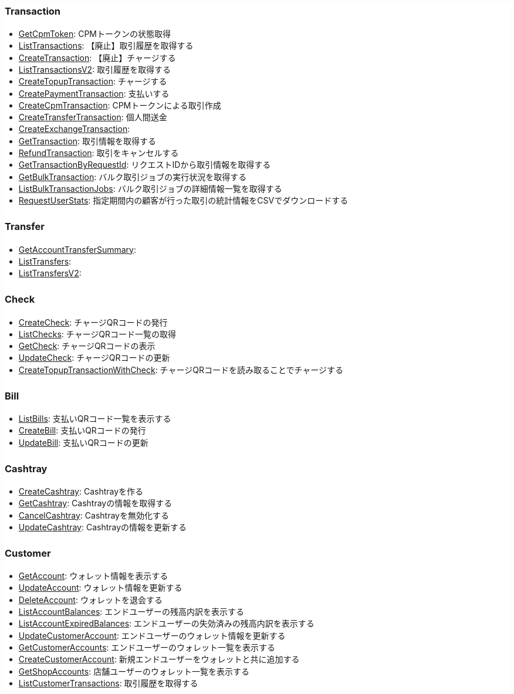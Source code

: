 ### Transaction
- [GetCpmToken](./transaction.md#get-cpm-token): CPMトークンの状態取得
- [ListTransactions](./transaction.md#list-transactions): 【廃止】取引履歴を取得する
- [CreateTransaction](./transaction.md#create-transaction): 【廃止】チャージする
- [ListTransactionsV2](./transaction.md#list-transactions-v2): 取引履歴を取得する
- [CreateTopupTransaction](./transaction.md#create-topup-transaction): チャージする
- [CreatePaymentTransaction](./transaction.md#create-payment-transaction): 支払いする
- [CreateCpmTransaction](./transaction.md#create-cpm-transaction): CPMトークンによる取引作成
- [CreateTransferTransaction](./transaction.md#create-transfer-transaction): 個人間送金
- [CreateExchangeTransaction](./transaction.md#create-exchange-transaction): 
- [GetTransaction](./transaction.md#get-transaction): 取引情報を取得する
- [RefundTransaction](./transaction.md#refund-transaction): 取引をキャンセルする
- [GetTransactionByRequestId](./transaction.md#get-transaction-by-request-id): リクエストIDから取引情報を取得する
- [GetBulkTransaction](./transaction.md#get-bulk-transaction): バルク取引ジョブの実行状況を取得する
- [ListBulkTransactionJobs](./transaction.md#list-bulk-transaction-jobs): バルク取引ジョブの詳細情報一覧を取得する
- [RequestUserStats](./transaction.md#request-user-stats): 指定期間内の顧客が行った取引の統計情報をCSVでダウンロードする

### Transfer
- [GetAccountTransferSummary](./transfer.md#get-account-transfer-summary): 
- [ListTransfers](./transfer.md#list-transfers): 
- [ListTransfersV2](./transfer.md#list-transfers-v2): 

### Check
- [CreateCheck](./check.md#create-check): チャージQRコードの発行
- [ListChecks](./check.md#list-checks): チャージQRコード一覧の取得
- [GetCheck](./check.md#get-check): チャージQRコードの表示
- [UpdateCheck](./check.md#update-check): チャージQRコードの更新
- [CreateTopupTransactionWithCheck](./check.md#create-topup-transaction-with-check): チャージQRコードを読み取ることでチャージする

### Bill
- [ListBills](./bill.md#list-bills): 支払いQRコード一覧を表示する
- [CreateBill](./bill.md#create-bill): 支払いQRコードの発行
- [UpdateBill](./bill.md#update-bill): 支払いQRコードの更新

### Cashtray
- [CreateCashtray](./cashtray.md#create-cashtray): Cashtrayを作る
- [GetCashtray](./cashtray.md#get-cashtray): Cashtrayの情報を取得する
- [CancelCashtray](./cashtray.md#cancel-cashtray): Cashtrayを無効化する
- [UpdateCashtray](./cashtray.md#update-cashtray): Cashtrayの情報を更新する

### Customer
- [GetAccount](./customer.md#get-account): ウォレット情報を表示する
- [UpdateAccount](./customer.md#update-account): ウォレット情報を更新する
- [DeleteAccount](./customer.md#delete-account): ウォレットを退会する
- [ListAccountBalances](./customer.md#list-account-balances): エンドユーザーの残高内訳を表示する
- [ListAccountExpiredBalances](./customer.md#list-account-expired-balances): エンドユーザーの失効済みの残高内訳を表示する
- [UpdateCustomerAccount](./customer.md#update-customer-account): エンドユーザーのウォレット情報を更新する
- [GetCustomerAccounts](./customer.md#get-customer-accounts): エンドユーザーのウォレット一覧を表示する
- [CreateCustomerAccount](./customer.md#create-customer-account): 新規エンドユーザーをウォレットと共に追加する
- [GetShopAccounts](./customer.md#get-shop-accounts): 店舗ユーザーのウォレット一覧を表示する
- [ListCustomerTransactions](./customer.md#list-customer-transactions): 取引履歴を取得する
